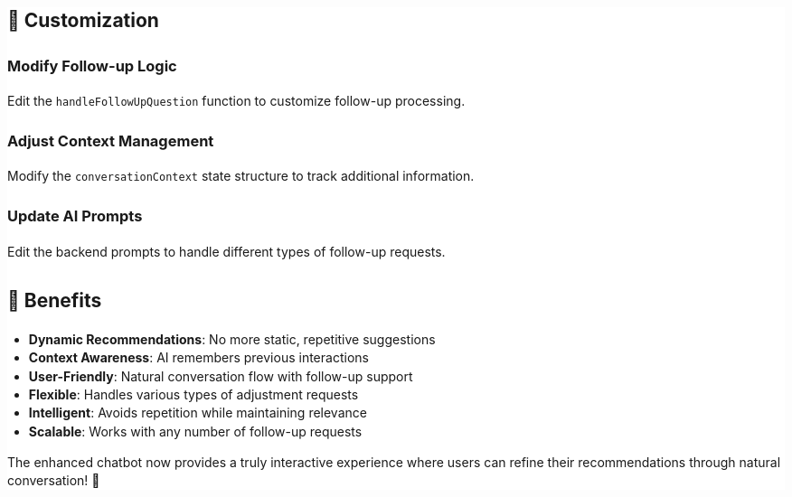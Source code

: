 ## 🔧 **Customization**

### Modify Follow-up Logic
Edit the `handleFollowUpQuestion` function to customize follow-up processing.

### Adjust Context Management
Modify the `conversationContext` state structure to track additional information.

### Update AI Prompts
Edit the backend prompts to handle different types of follow-up requests.

## 🎉 **Benefits**

- **Dynamic Recommendations**: No more static, repetitive suggestions
- **Context Awareness**: AI remembers previous interactions
- **User-Friendly**: Natural conversation flow with follow-up support
- **Flexible**: Handles various types of adjustment requests
- **Intelligent**: Avoids repetition while maintaining relevance
- **Scalable**: Works with any number of follow-up requests

The enhanced chatbot now provides a truly interactive experience where users can refine their recommendations through natural conversation! 🚀
